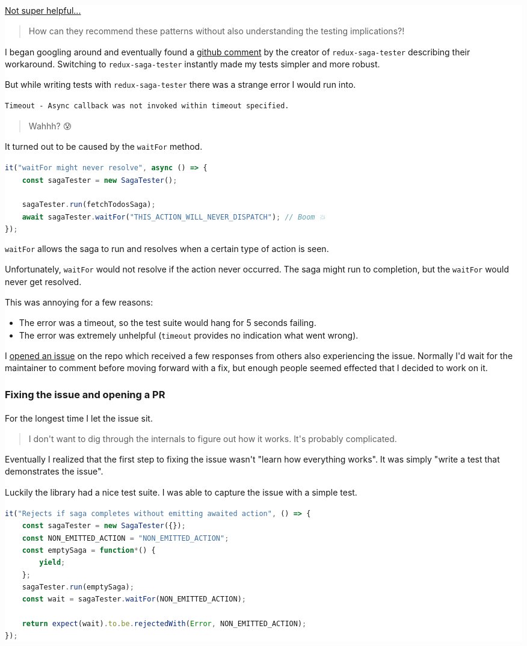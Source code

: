 [Not super helpful...](https://github.com/redux-saga/redux-saga/blob/2013a1f2fd2abafb5bc30a0c37b92b6d4c695882/docs/advanced/Testing.md)

> How can they recommend these patterns without also understanding the testing implications?!

I began googling around and eventually found a [github comment](https://github.com/redux-saga/redux-saga/issues/518) by the creator of `redux-saga-tester` describing their workaround. Switching to `redux-saga-tester` instantly made my tests simpler and more robust.

But while writing tests with `redux-saga-tester` there was a strange error I would run into.

```
Timeout - Async callback was not invoked within timeout specified.
```

> Wahhh? 😰

It turned out to be caused by the `waitFor` method.

```js
it("waitFor might never resolve", async () => {
	const sagaTester = new SagaTester();

	sagaTester.run(fetchTodosSaga);
	await sagaTester.waitFor("THIS_ACTION_WILL_NEVER_DISPATCH"); // Boom 💥
});
```

`waitFor` allows the saga to run and resolves when a certain type of action is seen.

Unfortunately, `waitFor` would not resolve if the action never occurred. The saga might run to completion, but the `waitFor` would never get resolved.

This was annoying for a few reasons:

* The error was a timeout, so the test suite would hang for 5 seconds failing.
* The error was extremely unhelpful (`timeout` provides no indication what went wrong).

I [opened an issue](https://github.com/wix/redux-saga-tester/issues/32) on the repo which received a few responses from others also experiencing the issue. Normally I'd wait for the maintainer to comment before moving forward with a fix, but enough people seemed effected that I decided to work on it.

### Fixing the issue and opening a PR

For the longest time I let the issue sit.

> I don't want to dig through the internals to figure out how it works. It's probably complicated.

Eventually I realized that the first step to fixing the issue wasn't "learn how everything works". It was simply "write a test that demonstrates the issue".

Luckily the library had a nice test suite. I was able to capture the issue with a simple test.

```js
it("Rejects if saga completes without emitting awaited action", () => {
	const sagaTester = new SagaTester({});
	const NON_EMITTED_ACTION = "NON_EMITTED_ACTION";
	const emptySaga = function*() {
		yield;
	};
	sagaTester.run(emptySaga);
	const wait = sagaTester.waitFor(NON_EMITTED_ACTION);

	return expect(wait).to.be.rejectedWith(Error, NON_EMITTED_ACTION);
});
```
